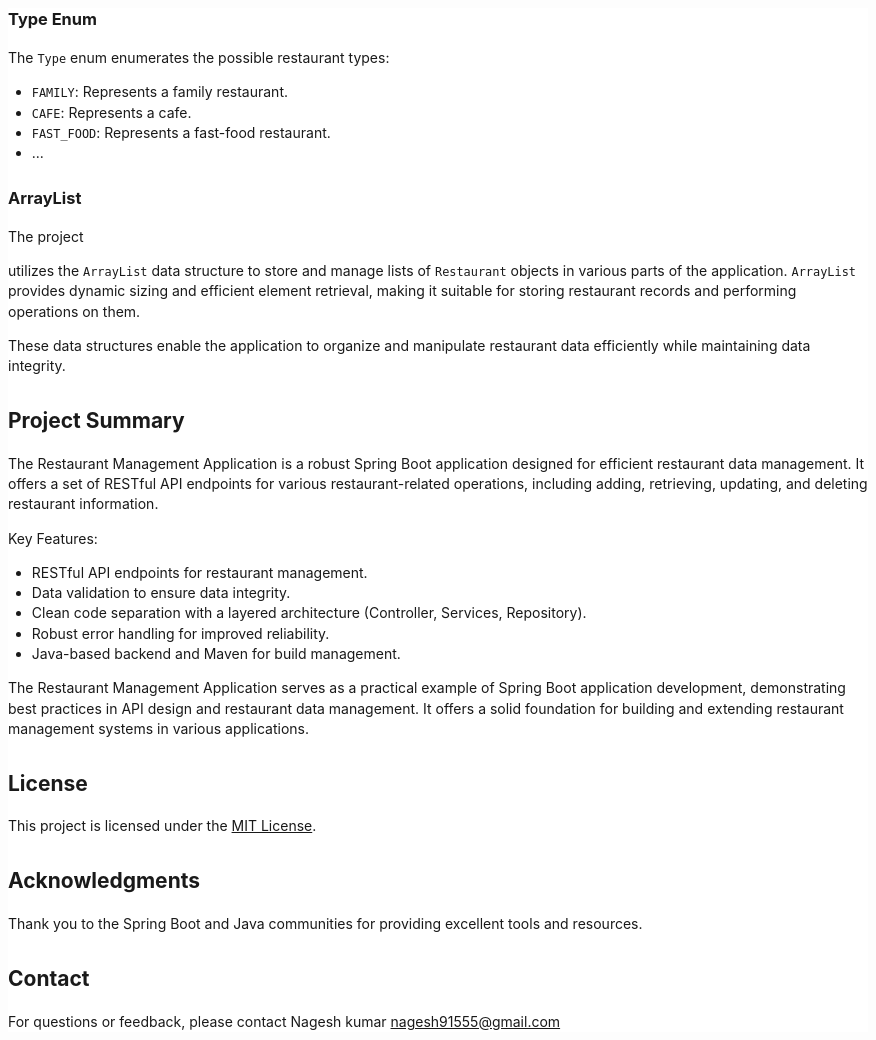 ### Type Enum

The `Type` enum enumerates the possible restaurant types:

- `FAMILY`: Represents a family restaurant.
- `CAFE`: Represents a cafe.
- `FAST_FOOD`: Represents a fast-food restaurant.
- ...

### ArrayList

The project

 utilizes the `ArrayList` data structure to store and manage lists of `Restaurant` objects in various parts of the application. `ArrayList` provides dynamic sizing and efficient element retrieval, making it suitable for storing restaurant records and performing operations on them.

These data structures enable the application to organize and manipulate restaurant data efficiently while maintaining data integrity.

## Project Summary

The Restaurant Management Application is a robust Spring Boot application designed for efficient restaurant data management. It offers a set of RESTful API endpoints for various restaurant-related operations, including adding, retrieving, updating, and deleting restaurant information.

Key Features:

- RESTful API endpoints for restaurant management.
- Data validation to ensure data integrity.
- Clean code separation with a layered architecture (Controller, Services, Repository).
- Robust error handling for improved reliability.
- Java-based backend and Maven for build management.

The Restaurant Management Application serves as a practical example of Spring Boot application development, demonstrating best practices in API design and restaurant data management. It offers a solid foundation for building and extending restaurant management systems in various applications.

## License

This project is licensed under the [MIT License](LICENSE).

## Acknowledgments

Thank you to the Spring Boot and Java communities for providing excellent tools and resources.

## Contact
For questions or feedback, please contact Nagesh kumar nagesh91555@gmail.com

